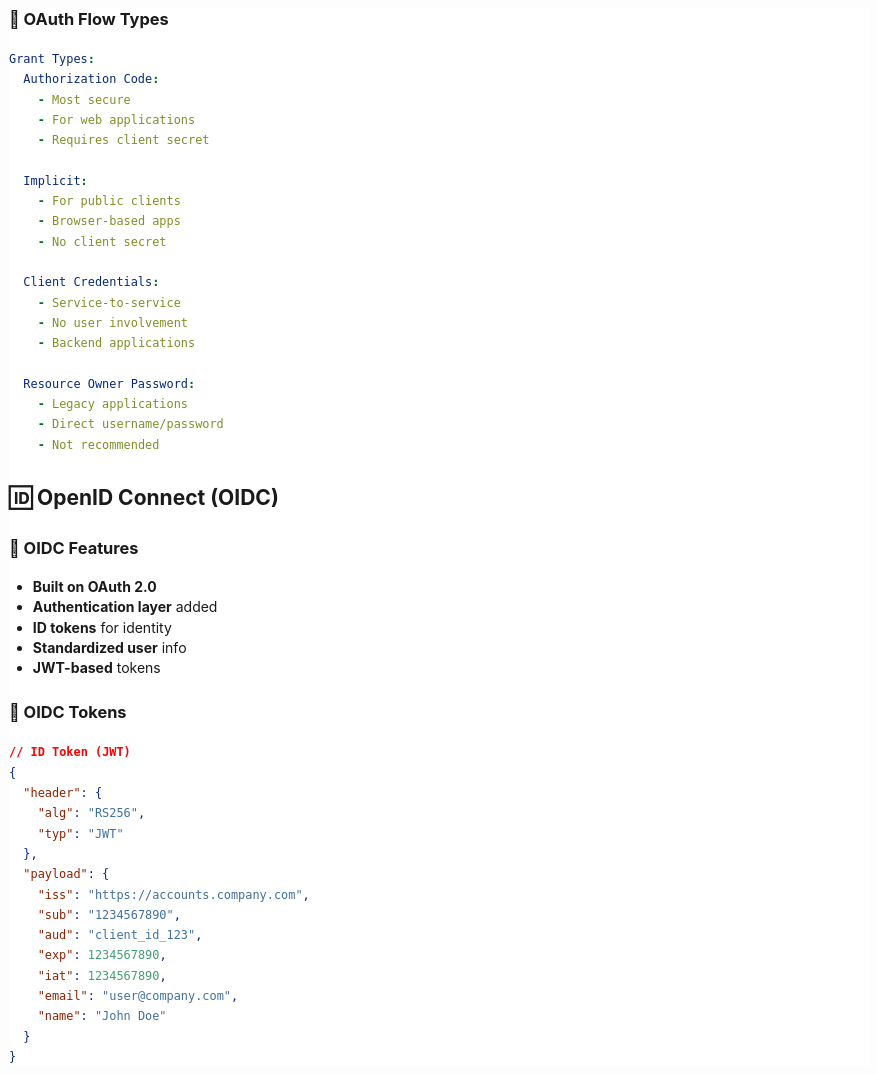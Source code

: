 ### 🔄 OAuth Flow Types
```yaml
Grant Types:
  Authorization Code:
    - Most secure
    - For web applications
    - Requires client secret
    
  Implicit:
    - For public clients
    - Browser-based apps
    - No client secret
    
  Client Credentials:
    - Service-to-service
    - No user involvement
    - Backend applications
    
  Resource Owner Password:
    - Legacy applications
    - Direct username/password
    - Not recommended
```

</div>

<div>

## 🆔 OpenID Connect (OIDC)

### 🎯 OIDC Features
- **Built on OAuth 2.0**
- **Authentication layer** added
- **ID tokens** for identity
- **Standardized user** info
- **JWT-based** tokens

### 🎫 OIDC Tokens
```json
// ID Token (JWT)
{
  "header": {
    "alg": "RS256",
    "typ": "JWT"
  },
  "payload": {
    "iss": "https://accounts.company.com",
    "sub": "1234567890",
    "aud": "client_id_123",
    "exp": 1234567890,
    "iat": 1234567890,
    "email": "user@company.com",
    "name": "John Doe"
  }
}
```
